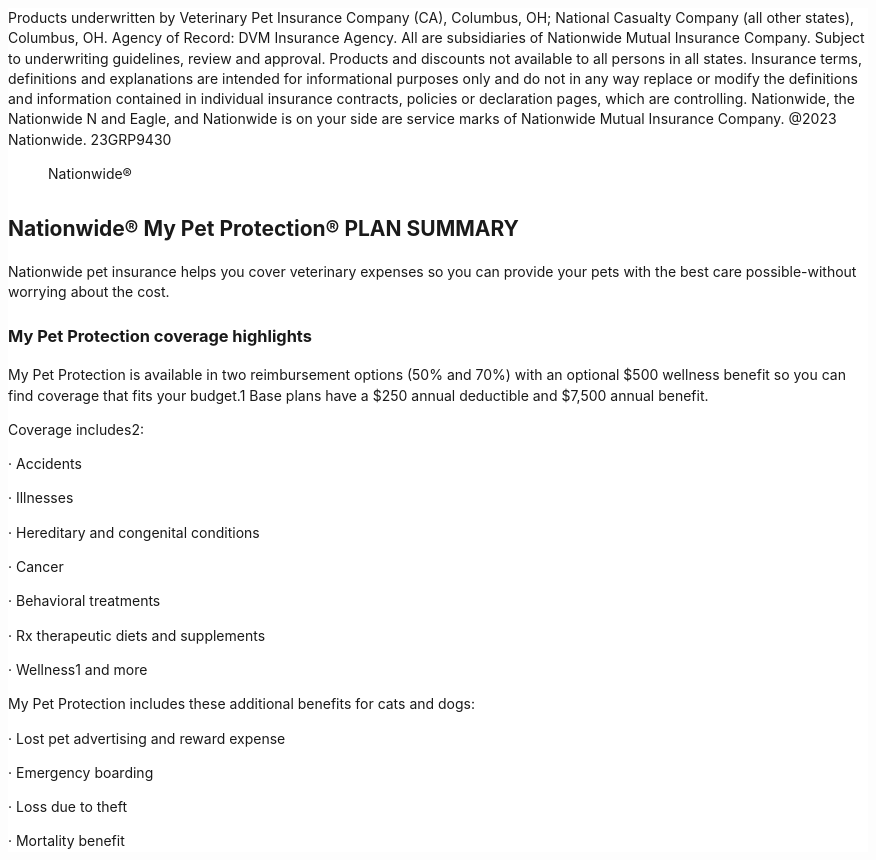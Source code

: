 Products underwritten by Veterinary Pet Insurance Company (CA), Columbus, OH; National Casualty Company (all other states), Columbus, OH.
Agency of Record: DVM Insurance Agency. All are subsidiaries of Nationwide Mutual Insurance Company. Subject to underwriting guidelines, review and
approval. Products and discounts not available to all persons in all states. Insurance terms, definitions and explanations are intended for informational
purposes only and do not in any way replace or modify the definitions and information contained in individual insurance contracts, policies or
declaration pages, which are controlling. Nationwide, the Nationwide N and Eagle, and Nationwide is on your side are service marks of Nationwide
Mutual Insurance Company. @2023 Nationwide. 23GRP9430


<figure>

Nationwide®

</figure>





## Nationwide® My Pet Protection® PLAN SUMMARY

Nationwide pet insurance helps you cover veterinary expenses so you can provide your pets with
the best care possible-without worrying about the cost.


### My Pet Protection coverage highlights

My Pet Protection is available in two reimbursement options (50% and 70%) with an optional $500
wellness benefit so you can find coverage that fits your budget.1 Base plans have a $250 annual
deductible and $7,500 annual benefit.

Coverage includes2:

· Accidents

· Illnesses

· Hereditary and congenital conditions

· Cancer

· Behavioral treatments

· Rx therapeutic diets and supplements

· Wellness1 and more

My Pet Protection includes these additional
benefits for cats and dogs:

· Lost pet advertising and reward expense

· Emergency boarding

· Loss due to theft

· Mortality benefit
